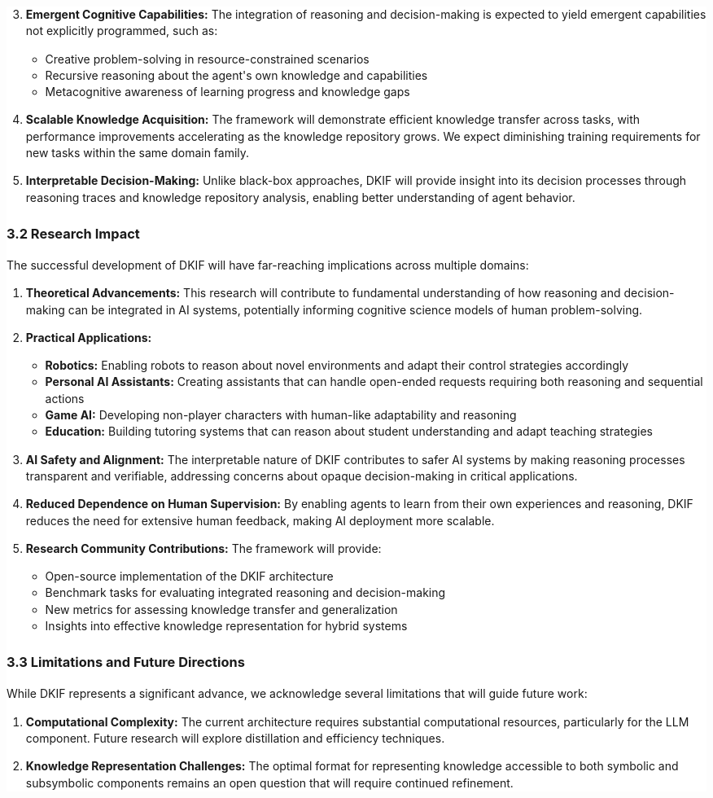 3. **Emergent Cognitive Capabilities:** The integration of reasoning and decision-making is expected to yield emergent capabilities not explicitly programmed, such as:
   - Creative problem-solving in resource-constrained scenarios
   - Recursive reasoning about the agent's own knowledge and capabilities
   - Metacognitive awareness of learning progress and knowledge gaps

4. **Scalable Knowledge Acquisition:** The framework will demonstrate efficient knowledge transfer across tasks, with performance improvements accelerating as the knowledge repository grows. We expect diminishing training requirements for new tasks within the same domain family.

5. **Interpretable Decision-Making:** Unlike black-box approaches, DKIF will provide insight into its decision processes through reasoning traces and knowledge repository analysis, enabling better understanding of agent behavior.

### 3.2 Research Impact

The successful development of DKIF will have far-reaching implications across multiple domains:

1. **Theoretical Advancements:** This research will contribute to fundamental understanding of how reasoning and decision-making can be integrated in AI systems, potentially informing cognitive science models of human problem-solving.

2. **Practical Applications:**
   - **Robotics:** Enabling robots to reason about novel environments and adapt their control strategies accordingly
   - **Personal AI Assistants:** Creating assistants that can handle open-ended requests requiring both reasoning and sequential actions
   - **Game AI:** Developing non-player characters with human-like adaptability and reasoning
   - **Education:** Building tutoring systems that can reason about student understanding and adapt teaching strategies

3. **AI Safety and Alignment:** The interpretable nature of DKIF contributes to safer AI systems by making reasoning processes transparent and verifiable, addressing concerns about opaque decision-making in critical applications.

4. **Reduced Dependence on Human Supervision:** By enabling agents to learn from their own experiences and reasoning, DKIF reduces the need for extensive human feedback, making AI deployment more scalable.

5. **Research Community Contributions:** The framework will provide:
   - Open-source implementation of the DKIF architecture
   - Benchmark tasks for evaluating integrated reasoning and decision-making
   - New metrics for assessing knowledge transfer and generalization
   - Insights into effective knowledge representation for hybrid systems

### 3.3 Limitations and Future Directions

While DKIF represents a significant advance, we acknowledge several limitations that will guide future work:

1. **Computational Complexity:** The current architecture requires substantial computational resources, particularly for the LLM component. Future research will explore distillation and efficiency techniques.

2. **Knowledge Representation Challenges:** The optimal format for representing knowledge accessible to both symbolic and subsymbolic components remains an open question that will require continued refinement.
